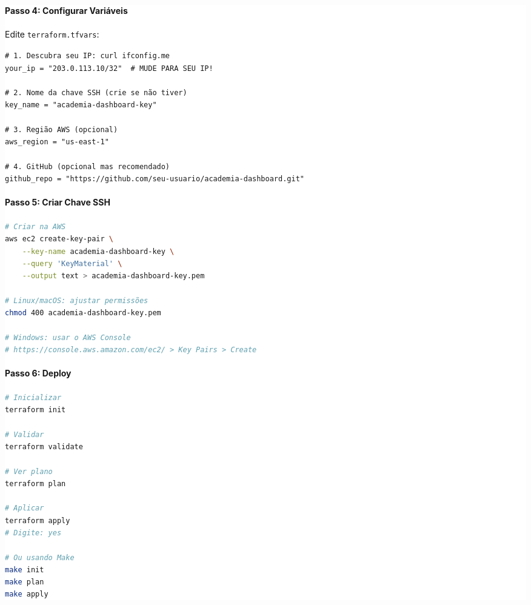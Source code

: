 #### Passo 4: Configurar Variáveis

Edite `terraform.tfvars`:

```hcl
# 1. Descubra seu IP: curl ifconfig.me
your_ip = "203.0.113.10/32"  # MUDE PARA SEU IP!

# 2. Nome da chave SSH (crie se não tiver)
key_name = "academia-dashboard-key"

# 3. Região AWS (opcional)
aws_region = "us-east-1"

# 4. GitHub (opcional mas recomendado)
github_repo = "https://github.com/seu-usuario/academia-dashboard.git"
```

#### Passo 5: Criar Chave SSH

```bash
# Criar na AWS
aws ec2 create-key-pair \
    --key-name academia-dashboard-key \
    --query 'KeyMaterial' \
    --output text > academia-dashboard-key.pem

# Linux/macOS: ajustar permissões
chmod 400 academia-dashboard-key.pem

# Windows: usar o AWS Console
# https://console.aws.amazon.com/ec2/ > Key Pairs > Create
```

#### Passo 6: Deploy

```bash
# Inicializar
terraform init

# Validar
terraform validate

# Ver plano
terraform plan

# Aplicar
terraform apply
# Digite: yes

# Ou usando Make
make init
make plan
make apply
```
